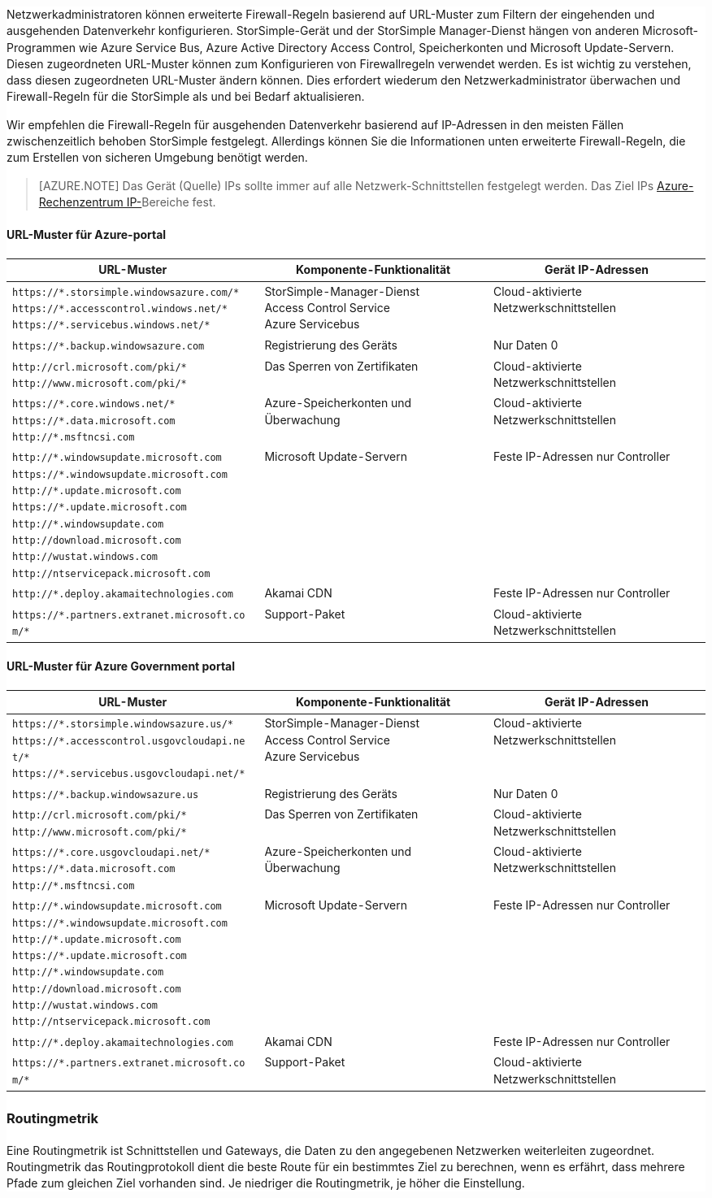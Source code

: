 Netzwerkadministratoren können erweiterte Firewall-Regeln basierend auf URL-Muster zum Filtern der eingehenden und ausgehenden Datenverkehr konfigurieren. StorSimple-Gerät und der StorSimple Manager-Dienst hängen von anderen Microsoft-Programmen wie Azure Service Bus, Azure Active Directory Access Control, Speicherkonten und Microsoft Update-Servern. Diesen zugeordneten URL-Muster können zum Konfigurieren von Firewallregeln verwendet werden. Es ist wichtig zu verstehen, dass diesen zugeordneten URL-Muster ändern können. Dies erfordert wiederum den Netzwerkadministrator überwachen und Firewall-Regeln für die StorSimple als und bei Bedarf aktualisieren.

Wir empfehlen die Firewall-Regeln für ausgehenden Datenverkehr basierend auf IP-Adressen in den meisten Fällen zwischenzeitlich behoben StorSimple festgelegt. Allerdings können Sie die Informationen unten erweiterte Firewall-Regeln, die zum Erstellen von sicheren Umgebung benötigt werden.

> [AZURE.NOTE] Das Gerät (Quelle) IPs sollte immer auf alle Netzwerk-Schnittstellen festgelegt werden. Das Ziel IPs [Azure-Rechenzentrum IP-](https://www.microsoft.com/en-us/download/confirmation.aspx?id=41653)Bereiche fest.

#### <a name="url-patterns-for-azure-portal"></a>URL-Muster für Azure-portal
| URL-Muster                                                      | Komponente-Funktionalität                                           | Gerät IP-Adressen                           |
|------------------------------------------------------------------|---------------------------------------------------------------|-----------------------------------------|
| `https://*.storsimple.windowsazure.com/*`<br>`https://*.accesscontrol.windows.net/*`<br>`https://*.servicebus.windows.net/*`   | StorSimple-Manager-Dienst<br>Access Control Service<br>Azure Servicebus| Cloud-aktivierte Netzwerkschnittstellen        |
|`https://*.backup.windowsazure.com`|Registrierung des Geräts| Nur Daten 0|
|`http://crl.microsoft.com/pki/*`<br>`http://www.microsoft.com/pki/*`|Das Sperren von Zertifikaten |Cloud-aktivierte Netzwerkschnittstellen |
| `https://*.core.windows.net/*` <br>`https://*.data.microsoft.com`<br>`http://*.msftncsi.com` | Azure-Speicherkonten und Überwachung | Cloud-aktivierte Netzwerkschnittstellen        |
| `http://*.windowsupdate.microsoft.com`<br>`https://*.windowsupdate.microsoft.com`<br>`http://*.update.microsoft.com`<br> `https://*.update.microsoft.com`<br>`http://*.windowsupdate.com`<br>`http://download.microsoft.com`<br>`http://wustat.windows.com`<br>`http://ntservicepack.microsoft.com`| Microsoft Update-Servern<br>                             | Feste IP-Adressen nur Controller               |
| `http://*.deploy.akamaitechnologies.com`                         |Akamai CDN |Feste IP-Adressen nur Controller   |
| `https://*.partners.extranet.microsoft.com/*`                    | Support-Paket                                                  | Cloud-aktivierte Netzwerkschnittstellen        |

#### <a name="url-patterns-for-azure-government-portal"></a>URL-Muster für Azure Government portal
| URL-Muster                                                      | Komponente-Funktionalität                                           | Gerät IP-Adressen                           |
|------------------------------------------------------------------|---------------------------------------------------------------|-----------------------------------------|
| `https://*.storsimple.windowsazure.us/*`<br>`https://*.accesscontrol.usgovcloudapi.net/*`<br>`https://*.servicebus.usgovcloudapi.net/*`   | StorSimple-Manager-Dienst<br>Access Control Service<br>Azure Servicebus| Cloud-aktivierte Netzwerkschnittstellen        |
|`https://*.backup.windowsazure.us`|Registrierung des Geräts| Nur Daten 0|
|`http://crl.microsoft.com/pki/*`<br>`http://www.microsoft.com/pki/*`|Das Sperren von Zertifikaten |Cloud-aktivierte Netzwerkschnittstellen |
| `https://*.core.usgovcloudapi.net/*` <br>`https://*.data.microsoft.com`<br>`http://*.msftncsi.com` | Azure-Speicherkonten und Überwachung | Cloud-aktivierte Netzwerkschnittstellen        |
| `http://*.windowsupdate.microsoft.com`<br>`https://*.windowsupdate.microsoft.com`<br>`http://*.update.microsoft.com`<br> `https://*.update.microsoft.com`<br>`http://*.windowsupdate.com`<br>`http://download.microsoft.com`<br>`http://wustat.windows.com`<br>`http://ntservicepack.microsoft.com`| Microsoft Update-Servern<br>                             | Feste IP-Adressen nur Controller               |
| `http://*.deploy.akamaitechnologies.com`                         |Akamai CDN |Feste IP-Adressen nur Controller   |
| `https://*.partners.extranet.microsoft.com/*`                    | Support-Paket                                                  | Cloud-aktivierte Netzwerkschnittstellen        |

### <a name="routing-metric"></a>Routingmetrik

Eine Routingmetrik ist Schnittstellen und Gateways, die Daten zu den angegebenen Netzwerken weiterleiten zugeordnet. Routingmetrik das Routingprotokoll dient die beste Route für ein bestimmtes Ziel zu berechnen, wenn es erfährt, dass mehrere Pfade zum gleichen Ziel vorhanden sind. Je niedriger die Routingmetrik, je höher die Einstellung.


[1]: https://technet.microsoft.com/library/cc731844(v=WS.10).aspx